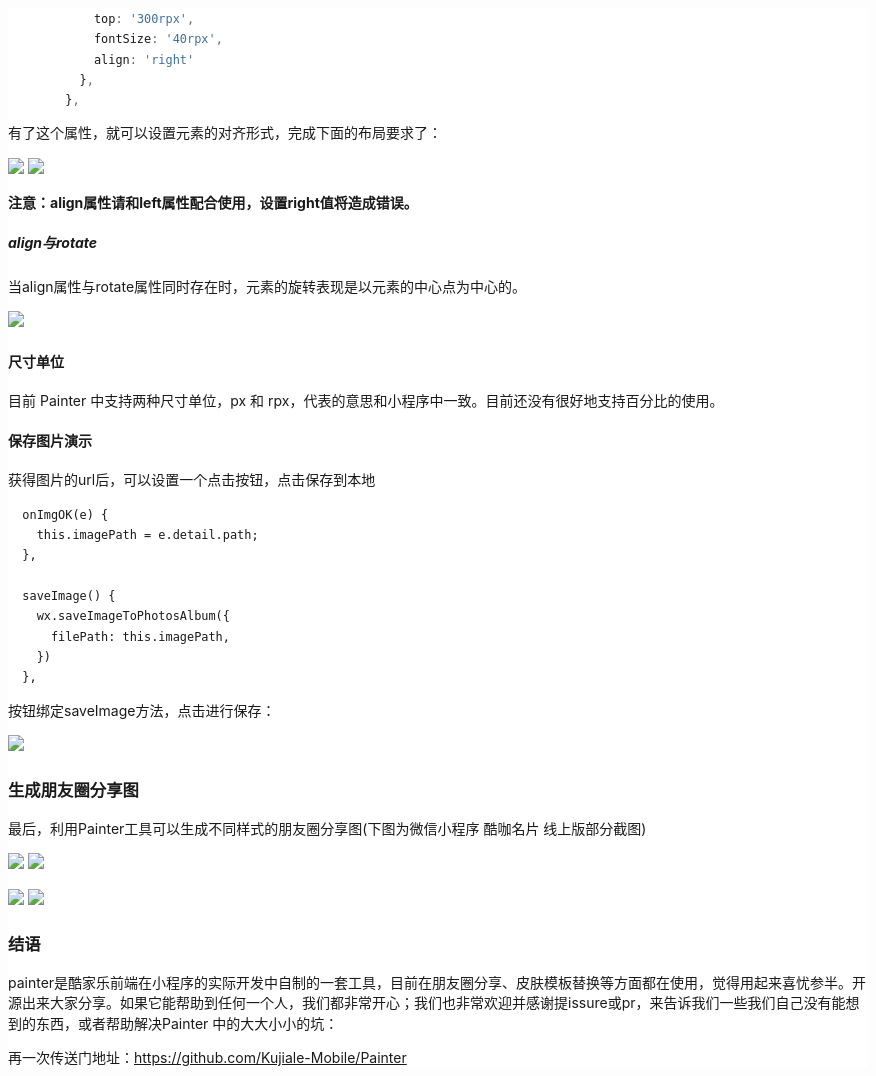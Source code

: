 ```js
            top: '300rpx',
            fontSize: '40rpx',
            align: 'right'
          },
        },
```

有了这个属性，就可以设置元素的对齐形式，完成下面的布局要求了：

<img src="http://sinacloud.net/music-store/markdownPic/painter8.png?KID=sina,2o3w9tlWumQRMwg2TQqi&Expires=1579069535&ssig=n9f0Zi2sd5" width=300>          <img src="http://sinacloud.net/music-store/markdownPic/painter9.png?KID=sina,2o3w9tlWumQRMwg2TQqi&Expires=1579069535&ssig=We9qnzenXa" width=300>



**注意：align属性请和left属性配合使用，设置right值将造成错误。**



##### align与rotate

当align属性与rotate属性同时存在时，元素的旋转表现是以元素的中心点为中心的。

<img src="http://sinacloud.net/music-store/markdownPic/painter10.png?KID=sina,2o3w9tlWumQRMwg2TQqi&Expires=1579069535&ssig=smbGVG%2F3u3" width=300>



#### 尺寸单位

目前 Painter 中支持两种尺寸单位，px 和 rpx，代表的意思和小程序中一致。目前还没有很好地支持百分比的使用。

#### 保存图片演示

获得图片的url后，可以设置一个点击按钮，点击保存到本地

```
  onImgOK(e) {
    this.imagePath = e.detail.path;
  },

  saveImage() {
    wx.saveImageToPhotosAlbum({
      filePath: this.imagePath,
    })
  },
```

按钮绑定saveImage方法，点击进行保存：

<img src="http://sinacloud.net/music-store/markdownPic/painter12.gif?KID=sina,2o3w9tlWumQRMwg2TQqi&Expires=1599707408&ssig=4CxJKcKxV8" width=500>



### 生成朋友圈分享图

最后，利用Painter工具可以生成不同样式的朋友圈分享图(下图为微信小程序 酷咖名片 线上版部分截图)

<img src="http://sinacloud.net/music-store/markdownPic/share1.jpeg?KID=sina,2o3w9tlWumQRMwg2TQqi&Expires=1599707408&ssig=HgqWb35Pbh" width=230>                                     <img src="http://sinacloud.net/music-store/markdownPic/share2.jpeg?KID=sina,2o3w9tlWumQRMwg2TQqi&Expires=1599707408&ssig=XwFCwR67iz" width=230>  

<img src="http://sinacloud.net/music-store/markdownPic/share3.jpeg?KID=sina,2o3w9tlWumQRMwg2TQqi&Expires=1599707408&ssig=eUX6XhYCBg" width=230>                     <img src="http://sinacloud.net/music-store/markdownPic/share4.jpeg?KID=sina,2o3w9tlWumQRMwg2TQqi&Expires=1599707408&ssig=ZQRv4QwSOU" width=230>



### 结语

painter是酷家乐前端在小程序的实际开发中自制的一套工具，目前在朋友圈分享、皮肤模板替换等方面都在使用，觉得用起来喜忧参半。开源出来大家分享。如果它能帮助到任何一个人，我们都非常开心；我们也非常欢迎并感谢提issure或pr，来告诉我们一些我们自己没有能想到的东西，或者帮助解决Painter 中的大大小小的坑：

再一次传送门地址：https://github.com/Kujiale-Mobile/Painter
